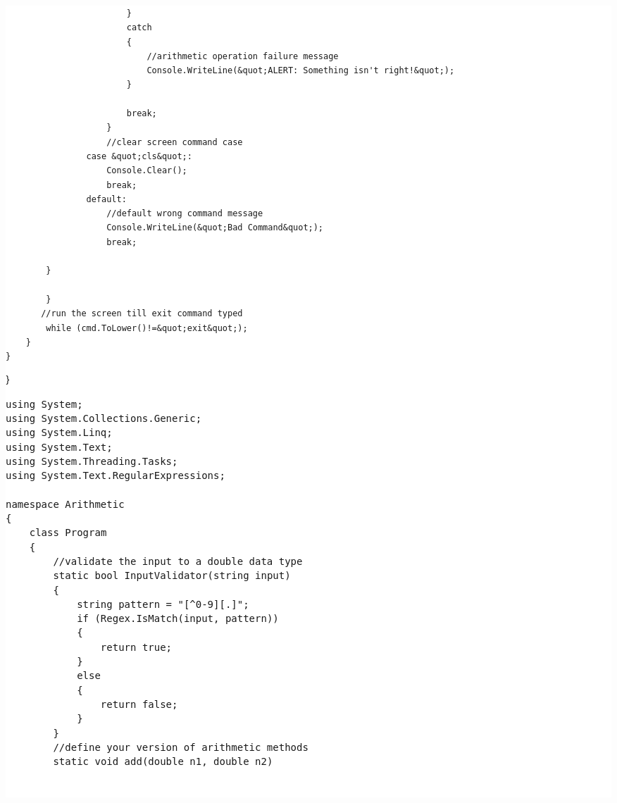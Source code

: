                             }
                            catch
                            {
                                //arithmetic operation failure message
                                Console.WriteLine(&quot;ALERT: Something isn't right!&quot;);
                            }
                            
                            break;
                        }
                        //clear screen command case
                    case &quot;cls&quot;:
                        Console.Clear();
                        break;
                    default:
                        //default wrong command message
                        Console.WriteLine(&quot;Bad Command&quot;);
                        break;   

            }

            }
           //run the screen till exit command typed
            while (cmd.ToLower()!=&quot;exit&quot;);
        }
    }
}
</pre>
<div class="preview">
<pre class="csharp"><span class="cs__keyword">using</span>&nbsp;System;&nbsp;
<span class="cs__keyword">using</span>&nbsp;System.Collections.Generic;&nbsp;
<span class="cs__keyword">using</span>&nbsp;System.Linq;&nbsp;
<span class="cs__keyword">using</span>&nbsp;System.Text;&nbsp;
<span class="cs__keyword">using</span>&nbsp;System.Threading.Tasks;&nbsp;
<span class="cs__keyword">using</span>&nbsp;System.Text.RegularExpressions;&nbsp;
&nbsp;
<span class="cs__keyword">namespace</span>&nbsp;Arithmetic&nbsp;
{&nbsp;
&nbsp;&nbsp;&nbsp;&nbsp;<span class="cs__keyword">class</span>&nbsp;Program&nbsp;
&nbsp;&nbsp;&nbsp;&nbsp;{&nbsp;
&nbsp;&nbsp;&nbsp;&nbsp;&nbsp;&nbsp;&nbsp;&nbsp;<span class="cs__com">//validate&nbsp;the&nbsp;input&nbsp;to&nbsp;a&nbsp;double&nbsp;data&nbsp;type</span>&nbsp;
&nbsp;&nbsp;&nbsp;&nbsp;&nbsp;&nbsp;&nbsp;&nbsp;<span class="cs__keyword">static</span>&nbsp;<span class="cs__keyword">bool</span>&nbsp;InputValidator(<span class="cs__keyword">string</span>&nbsp;input)&nbsp;
&nbsp;&nbsp;&nbsp;&nbsp;&nbsp;&nbsp;&nbsp;&nbsp;{&nbsp;
&nbsp;&nbsp;&nbsp;&nbsp;&nbsp;&nbsp;&nbsp;&nbsp;&nbsp;&nbsp;&nbsp;&nbsp;<span class="cs__keyword">string</span>&nbsp;pattern&nbsp;=&nbsp;<span class="cs__string">&quot;[^0-9][.]&quot;</span>;&nbsp;
&nbsp;&nbsp;&nbsp;&nbsp;&nbsp;&nbsp;&nbsp;&nbsp;&nbsp;&nbsp;&nbsp;&nbsp;<span class="cs__keyword">if</span>&nbsp;(Regex.IsMatch(input,&nbsp;pattern))&nbsp;
&nbsp;&nbsp;&nbsp;&nbsp;&nbsp;&nbsp;&nbsp;&nbsp;&nbsp;&nbsp;&nbsp;&nbsp;{&nbsp;
&nbsp;&nbsp;&nbsp;&nbsp;&nbsp;&nbsp;&nbsp;&nbsp;&nbsp;&nbsp;&nbsp;&nbsp;&nbsp;&nbsp;&nbsp;&nbsp;<span class="cs__keyword">return</span>&nbsp;<span class="cs__keyword">true</span>;&nbsp;
&nbsp;&nbsp;&nbsp;&nbsp;&nbsp;&nbsp;&nbsp;&nbsp;&nbsp;&nbsp;&nbsp;&nbsp;}&nbsp;
&nbsp;&nbsp;&nbsp;&nbsp;&nbsp;&nbsp;&nbsp;&nbsp;&nbsp;&nbsp;&nbsp;&nbsp;<span class="cs__keyword">else</span>&nbsp;
&nbsp;&nbsp;&nbsp;&nbsp;&nbsp;&nbsp;&nbsp;&nbsp;&nbsp;&nbsp;&nbsp;&nbsp;{&nbsp;
&nbsp;&nbsp;&nbsp;&nbsp;&nbsp;&nbsp;&nbsp;&nbsp;&nbsp;&nbsp;&nbsp;&nbsp;&nbsp;&nbsp;&nbsp;&nbsp;<span class="cs__keyword">return</span>&nbsp;<span class="cs__keyword">false</span>;&nbsp;
&nbsp;&nbsp;&nbsp;&nbsp;&nbsp;&nbsp;&nbsp;&nbsp;&nbsp;&nbsp;&nbsp;&nbsp;}&nbsp;
&nbsp;&nbsp;&nbsp;&nbsp;&nbsp;&nbsp;&nbsp;&nbsp;}&nbsp;
&nbsp;&nbsp;&nbsp;&nbsp;&nbsp;&nbsp;&nbsp;&nbsp;<span class="cs__com">//define&nbsp;your&nbsp;version&nbsp;of&nbsp;arithmetic&nbsp;methods</span>&nbsp;
&nbsp;&nbsp;&nbsp;&nbsp;&nbsp;&nbsp;&nbsp;&nbsp;<span class="cs__keyword">static</span>&nbsp;<span class="cs__keyword">void</span>&nbsp;add(<span class="cs__keyword">double</span>&nbsp;n1,&nbsp;<span class="cs__keyword">double</span>&nbsp;n2)&nbsp;